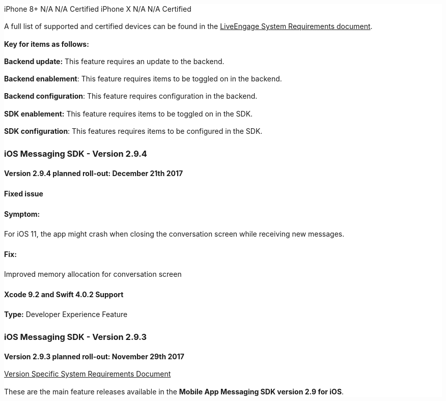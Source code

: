  </tr>
 <tr>
 <td>iPhone 8+</td>
 <td>N/A</td>
 <td>N/A</td>
 <td>Certified</td>
 </tr>
 <tr>
 <td>iPhone X</td>
 <td>N/A</td>
 <td>N/A</td>
 <td>Certified</td>
 </tr>
 </tbody>
</table>

A full list of supported and certified devices can be found in the [LiveEngage System Requirements document](https://ce-sr.s3.amazonaws.com/CA/Admin/Sys%20req/System%20requirements.pdf).

**Key for items as follows:**

**Backend update:** This feature requires an update to the backend.

**Backend enablement**: This feature requires items to be toggled on in the backend.

**Backend configuration**: This feature requires configuration in the backend.

**SDK enablement:** This feature requires items to be toggled on in the SDK.

**SDK configuration**: This features requires items to be configured in the SDK.


### iOS Messaging SDK - Version 2.9.4

**Version 2.9.4 planned roll-out: December 21th 2017**

#### Fixed issue

#### Symptom:
For iOS 11, the app might crash when closing the conversation screen while receiving new messages.

#### Fix:
Improved memory allocation for conversation screen

#### Xcode 9.2 and Swift 4.0.2 Support

**Type:** Developer Experience Feature

### iOS Messaging SDK - Version 2.9.3

**Version 2.9.3 planned roll-out: November 29th 2017**

[Version Specific System Requirements Document](https://s3-eu-west-1.amazonaws.com/ce-sr/CA/Admin/Sys+req/System+requirements+v6.1.pdf)

These are the main feature releases available in the **Mobile App Messaging SDK version 2.9 for iOS**.
